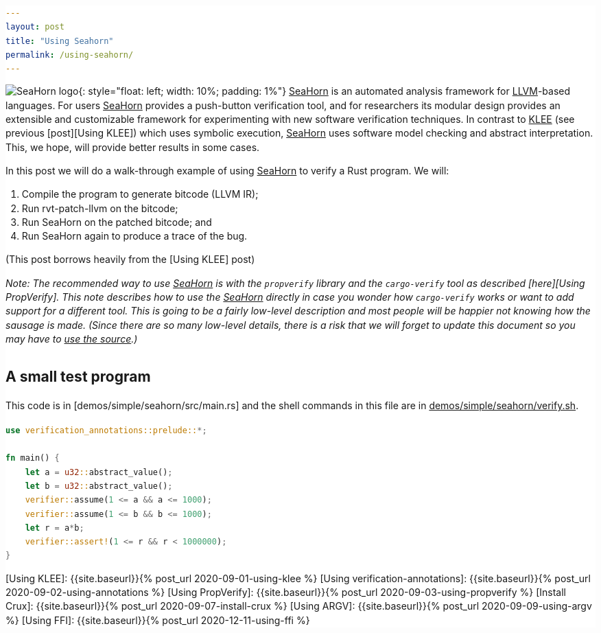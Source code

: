 ```yaml
---
layout: post
title: "Using Seahorn"
permalink: /using-seahorn/
---
```


![SeaHorn logo](https://seahorn.github.io/images/seahorn-logo.png){: style="float: left; width: 10%; padding: 1%"}
[SeaHorn] is an automated analysis framework for [LLVM]-based languages.
For users [SeaHorn] provides a push-button verification tool, and for
researchers its modular design provides an extensible and customizable
framework for experimenting with new software verification techniques.
In contrast to [KLEE] (see previous [post][Using KLEE]) which uses symbolic
execution, [SeaHorn] uses software model checking and abstract interpretation.
This, we hope, will provide better results in some cases.

In this post we will do a walk-through example of using [SeaHorn] to verify a
Rust program.
We will:
1. Compile the program to generate bitcode (LLVM IR);
1. Run rvt-patch-llvm on the bitcode;
1. Run SeaHorn on the patched bitcode; and
1. Run SeaHorn again to produce a trace of the bug.

(This post borrows heavily from the [Using KLEE] post)

_Note:
The recommended way to use [SeaHorn] is with the `propverify` library and the
`cargo-verify` tool as described [here][Using PropVerify].
This note describes how to use the [SeaHorn] directly in case you wonder how
`cargo-verify` works or want to add support for a different tool.
This is going to be a fairly low-level description and most people will be
happier not knowing how the sausage is made.
(Since there are so many low-level details, there is a risk that we will forget
to update this document so you may have to [use the source][cargo-verify source].)_

## A small test program

This code is in [demos/simple/seahorn/src/main.rs] and the shell commands in this
file are in [demos/simple/seahorn/verify.sh].

``` rust
use verification_annotations::prelude::*;

fn main() {
    let a = u32::abstract_value();
    let b = u32::abstract_value();
    verifier::assume(1 <= a && a <= 1000);
    verifier::assume(1 <= b && b <= 1000);
    let r = a*b;
    verifier::assert!(1 <= r && r < 1000000);
}
```


[CC-rs crate]:                    https://github.com/alexcrichton/cc-rs/
[Cargo build scripts]:            https://doc.rust-lang.org/cargo/reference/build-scripts.html
[Clang]:                          https://clang.llvm.org/
[Crux-MIR]:                       https://github.com/GaloisInc/mir-verifier/
[Docker]:                         https://www.docker.com/
[GraalVM and Rust]:               https://michaelbh.com/blog/graalvm-and-rust-1/
[Hypothesis]:                     https://hypothesis.works/
[KLEE]:                           https://klee.github.io/
[LLVM]:                           https://llvm.org/
[Linux driver verification]:      http://linuxtesting.org/ldv/
[MIR blog post]:                  https://blog.rust-lang.org/2016/04/19/MIR.html
[PropTest book]:                  https://altsysrq.github.io/proptest-book/intro.html
[PropTest]:                       https://github.com/AltSysrq/proptest/
[Rust benchmarks]:                https://github.com/soarlab/rust-benchmarks/
[Rust port of QuickCheck]:        https://github.com/burntsushi/quickcheck/
[Rust's runtime]:                 https://blog.mgattozzi.dev/rusts-runtime/
[SMACK]:                          https://smackers.github.io/
[SV-COMP]:                        https://sv-comp.sosy-lab.org/2020/rules.php
[SeaHorn]:                        https://github.com/seahorn/seahorn
[dev10]:                          https://github.com/seahorn/seahorn/tree/dev10
[rustc]:                          https://doc.rust-lang.org/rustc/
[std::env::args source code]:     https://github.com/rust-lang/rust/blob/master/library/std/src/sys/unix/args.rs
[verify-c-common]:                https://github.com/seahorn/verify-c-common
[RVT git repo]:                   {{site.gitrepo}}/
[cargo-verify source]:            {{site.gitrepo}}blob/main/cargo-verify/
[demos/simple/klee/src/main.rs]:  {{site.gitrepo}}blob/main/demos/simple/klee/src/main.rs
[demos/simple/klee/verify.sh]:    {{site.gitrepo}}blob/main/demos/simple/klee/verify.sh
[demos/simple/seahorn/verify.sh]: {{site.gitrepo}}blob/main/demos/simple/seahorn/verify.sh
[compatibility-test]:             {{site.gitrepo}}blob/main/compatibility-test/src
[demos/simple/ffi directory]:     {{site.gitrepo}}blob/main/demos/simple/ffi/
[CONTRIBUTING]:                   {{site.gitrepo}}blob/main/CONTRIBUTING.md
[LICENSE-APACHE]:                 {{site.gitrepo}}blob/main/LICENSE-APACHE
[LICENSE-MIT]:                    {{site.gitrepo}}blob/main/LICENSE-MIT
[Using KLEE]:                     {{site.baseurl}}{% post_url 2020-09-01-using-klee %}
[Using verification-annotations]: {{site.baseurl}}{% post_url 2020-09-02-using-annotations %}
[Using PropVerify]:               {{site.baseurl}}{% post_url 2020-09-03-using-propverify %}
[Install Crux]:                   {{site.baseurl}}{% post_url 2020-09-07-install-crux %}
[Using ARGV]:                     {{site.baseurl}}{% post_url 2020-09-09-using-argv %}
[Using FFI]:                      {{site.baseurl}}{% post_url 2020-12-11-using-ffi %}